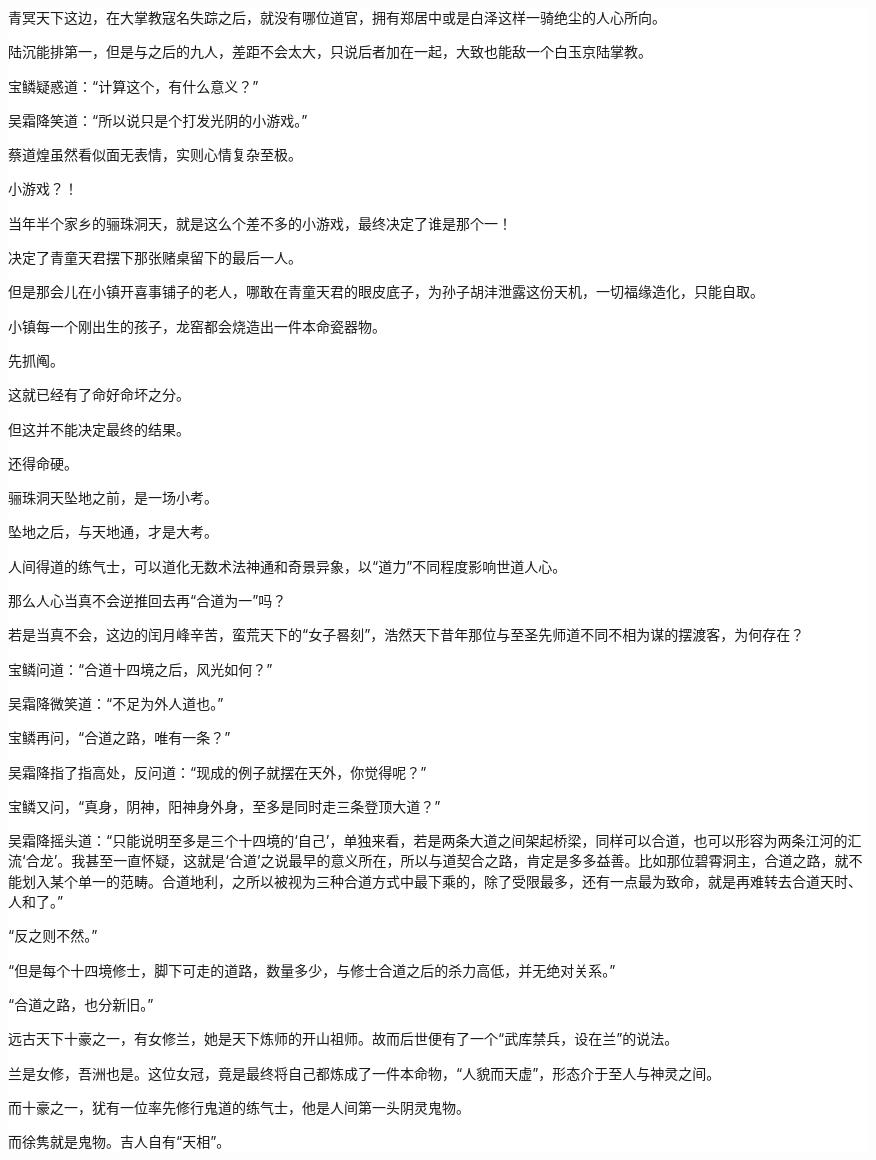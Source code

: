    青冥天下这边，在大掌教寇名失踪之后，就没有哪位道官，拥有郑居中或是白泽这样一骑绝尘的人心所向。

   陆沉能排第一，但是与之后的九人，差距不会太大，只说后者加在一起，大致也能敌一个白玉京陆掌教。

   宝鳞疑惑道：“计算这个，有什么意义？”

   吴霜降笑道：“所以说只是个打发光阴的小游戏。”

   蔡道煌虽然看似面无表情，实则心情复杂至极。

   小游戏？！

   当年半个家乡的骊珠洞天，就是这么个差不多的小游戏，最终决定了谁是那个一！

   决定了青童天君摆下那张赌桌留下的最后一人。

   但是那会儿在小镇开喜事铺子的老人，哪敢在青童天君的眼皮底子，为孙子胡沣泄露这份天机，一切福缘造化，只能自取。

   小镇每一个刚出生的孩子，龙窑都会烧造出一件本命瓷器物。

   先抓阄。

   这就已经有了命好命坏之分。

   但这并不能决定最终的结果。

   还得命硬。

   骊珠洞天坠地之前，是一场小考。

   坠地之后，与天地通，才是大考。

   人间得道的练气士，可以道化无数术法神通和奇景异象，以“道力”不同程度影响世道人心。

   那么人心当真不会逆推回去再“合道为一”吗？

   若是当真不会，这边的闰月峰辛苦，蛮荒天下的“女子晷刻”，浩然天下昔年那位与至圣先师道不同不相为谋的摆渡客，为何存在？

   宝鳞问道：“合道十四境之后，风光如何？”

   吴霜降微笑道：“不足为外人道也。”

   宝鳞再问，“合道之路，唯有一条？”

   吴霜降指了指高处，反问道：“现成的例子就摆在天外，你觉得呢？”

   宝鳞又问，“真身，阴神，阳神身外身，至多是同时走三条登顶大道？”

   吴霜降摇头道：“只能说明至多是三个十四境的‘自己’，单独来看，若是两条大道之间架起桥梁，同样可以合道，也可以形容为两条江河的汇流‘合龙’。我甚至一直怀疑，这就是‘合道’之说最早的意义所在，所以与道契合之路，肯定是多多益善。比如那位碧霄洞主，合道之路，就不能划入某个单一的范畴。合道地利，之所以被视为三种合道方式中最下乘的，除了受限最多，还有一点最为致命，就是再难转去合道天时、人和了。”

   “反之则不然。”

   “但是每个十四境修士，脚下可走的道路，数量多少，与修士合道之后的杀力高低，并无绝对关系。”

   “合道之路，也分新旧。”

   远古天下十豪之一，有女修兰，她是天下炼师的开山祖师。故而后世便有了一个“武库禁兵，设在兰”的说法。

   兰是女修，吾洲也是。这位女冠，竟是最终将自己都炼成了一件本命物，“人貌而天虚”，形态介于至人与神灵之间。

   而十豪之一，犹有一位率先修行鬼道的练气士，他是人间第一头阴灵鬼物。

   而徐隽就是鬼物。吉人自有“天相”。
